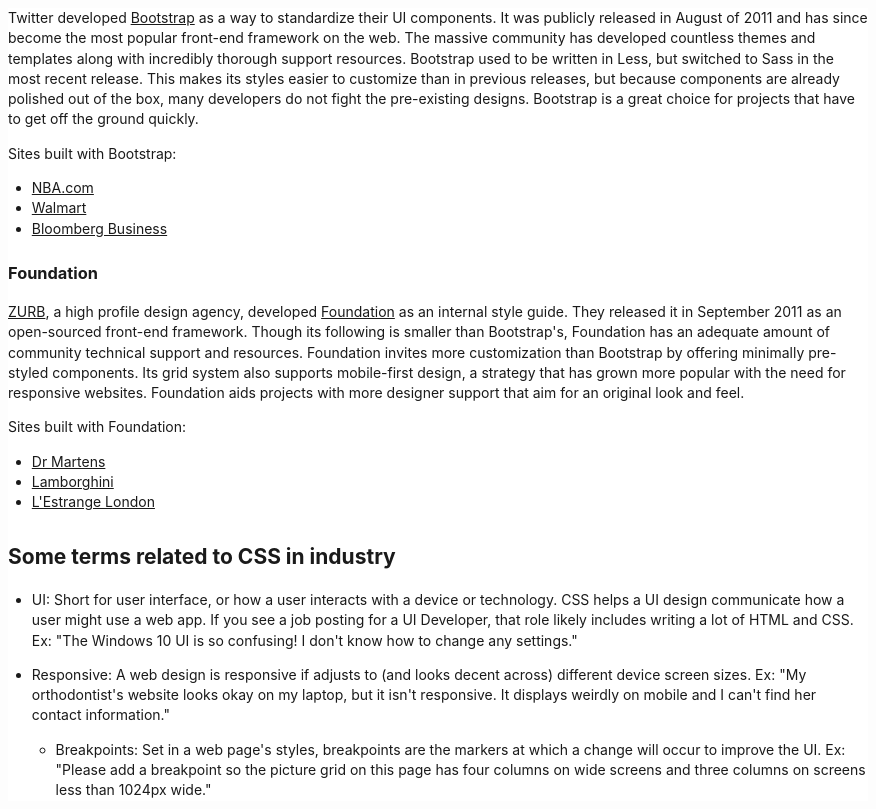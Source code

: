 Twitter developed [Bootstrap][bootstrap] as a way to standardize their UI
components. It was publicly released in August of 2011 and has since become the
most popular front-end framework on the web. The massive community has
developed countless themes and templates along with incredibly thorough support
resources. Bootstrap used to be written in Less, but switched to Sass in the
most recent release. This makes its styles easier to customize than in previous
releases, but because components are already polished out of the box, many
developers do not fight the pre-existing designs. Bootstrap is a great choice
for projects that have to get off the ground quickly.

Sites built with Bootstrap:
- [NBA.com][nba]
- [Walmart][walmart]
- [Bloomberg Business][bloomberg]

[bootstrap]: http://getbootstrap.com/
[nba]: http://www.nba.com/
[walmart]: https://www.walmart.com/
[bloomberg]: http://www.bloomberg.com/

### Foundation

[ZURB][zurb], a high profile design agency, developed [Foundation][foundation]
as an internal style guide. They released it in September 2011 as an
open-sourced front-end framework. Though its following is smaller than
Bootstrap's, Foundation has an adequate amount of community technical support
and resources. Foundation invites more customization than Bootstrap by offering
minimally pre-styled components. Its grid system also supports mobile-first
design, a strategy that has grown more popular with the need for responsive
websites. Foundation aids projects with more designer support that aim for an
original look and feel.

Sites built with Foundation:
- [Dr Martens][drmartens]
- [Lamborghini][lambo]
- [L'Estrange London][llondon]

[zurb]: http://zurb.com/
[foundation]: http://foundation.zurb.com/
[drmartens]: http://www.drmartens.com/us/
[lambo]: https://www.lamborghini.com/en-en/
[llondon]: https://lestrangelondon.com/


## Some terms related to CSS in industry

- UI: Short for user interface, or how a user interacts with a device or
technology. CSS helps a UI design communicate how a user might use a web app.
If you see a job posting for a UI Developer, that role likely includes writing
a lot of HTML and CSS.
Ex: "The Windows 10 UI is so confusing! I don't know how to change any
settings."

- Responsive: A web design is responsive if adjusts to (and looks decent
across) different device screen sizes.
Ex: "My orthodontist's website looks okay on my laptop, but it isn't
responsive. It displays weirdly on mobile and I can't find her contact
information."

  - Breakpoints: Set in a web page's styles, breakpoints are the markers at
  which a change will occur to improve the UI.
  Ex: "Please add a breakpoint so the picture grid on this page has four
  columns on wide screens and three columns on screens less than 1024px
  wide."


[css-working-group]: https://en.wikipedia.org/wiki/CSS_Working_Group
[haml]: http://haml.info/tutorial.html
[sass]: http://sass-lang.com/
[sass-v-less]: https://www.keycdn.com/blog/sass-vs-less/
[less]: http://lesscss.org/
[stylus]: http://stylus-lang.com/
[material]: https://material.google.com
[material-ui]: http://www.material-ui.com/
[w3c]: https://www.w3.org/